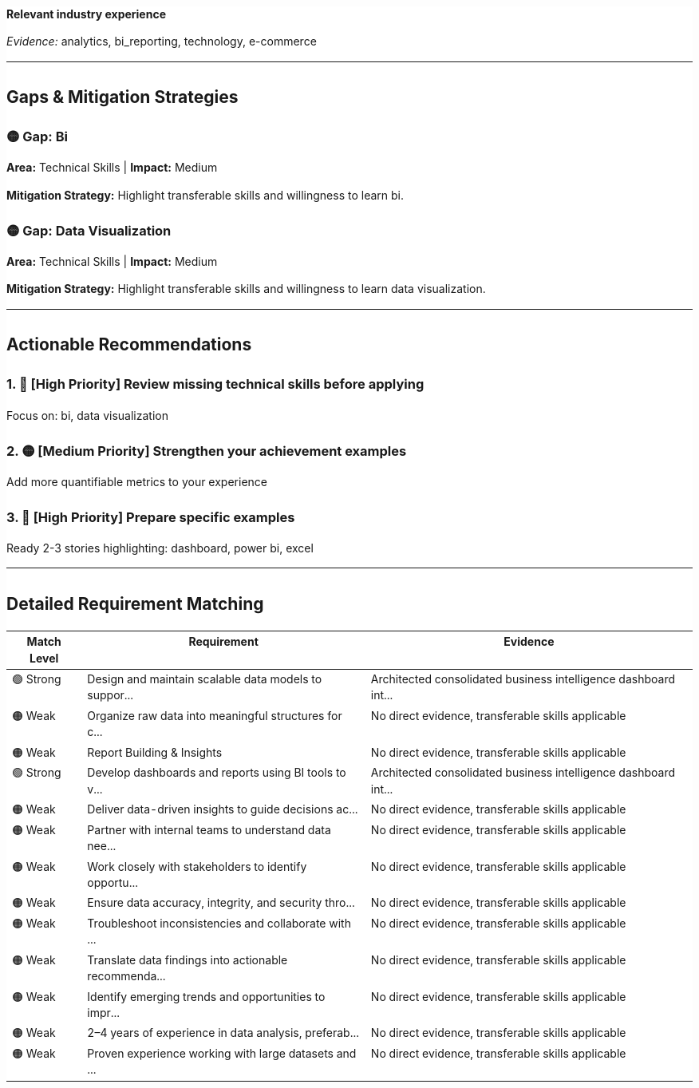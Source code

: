 **Relevant industry experience**

*Evidence:* analytics, bi_reporting, technology, e-commerce

---

## Gaps & Mitigation Strategies

### 🟡 Gap: Bi
**Area:** Technical Skills | **Impact:** Medium

**Mitigation Strategy:** Highlight transferable skills and willingness to learn bi.

### 🟡 Gap: Data Visualization
**Area:** Technical Skills | **Impact:** Medium

**Mitigation Strategy:** Highlight transferable skills and willingness to learn data visualization.

---

## Actionable Recommendations

### 1. 🔴 [High Priority] Review missing technical skills before applying

Focus on: bi, data visualization

### 2. 🟡 [Medium Priority] Strengthen your achievement examples

Add more quantifiable metrics to your experience

### 3. 🔴 [High Priority] Prepare specific examples

Ready 2-3 stories highlighting: dashboard, power bi, excel

---

## Detailed Requirement Matching

| Match Level | Requirement | Evidence |
|------------|------------|----------|
| 🟢 Strong | Design and maintain scalable data models to suppor... | Architected consolidated business intelligence dashboard int... |
| 🟠 Weak | Organize raw data into meaningful structures for c... | No direct evidence, transferable skills applicable |
| 🟠 Weak | Report Building & Insights | No direct evidence, transferable skills applicable |
| 🟢 Strong | Develop dashboards and reports using BI tools to v... | Architected consolidated business intelligence dashboard int... |
| 🟠 Weak | Deliver data-driven insights to guide decisions ac... | No direct evidence, transferable skills applicable |
| 🟠 Weak | Partner with internal teams to understand data nee... | No direct evidence, transferable skills applicable |
| 🟠 Weak | Work closely with stakeholders to identify opportu... | No direct evidence, transferable skills applicable |
| 🟠 Weak | Ensure data accuracy, integrity, and security thro... | No direct evidence, transferable skills applicable |
| 🟠 Weak | Troubleshoot inconsistencies and collaborate with ... | No direct evidence, transferable skills applicable |
| 🟠 Weak | Translate data findings into actionable recommenda... | No direct evidence, transferable skills applicable |
| 🟠 Weak | Identify emerging trends and opportunities to impr... | No direct evidence, transferable skills applicable |
| 🟠 Weak | 2–4 years of experience in data analysis, preferab... | No direct evidence, transferable skills applicable |
| 🟠 Weak | Proven experience working with large datasets and ... | No direct evidence, transferable skills applicable |